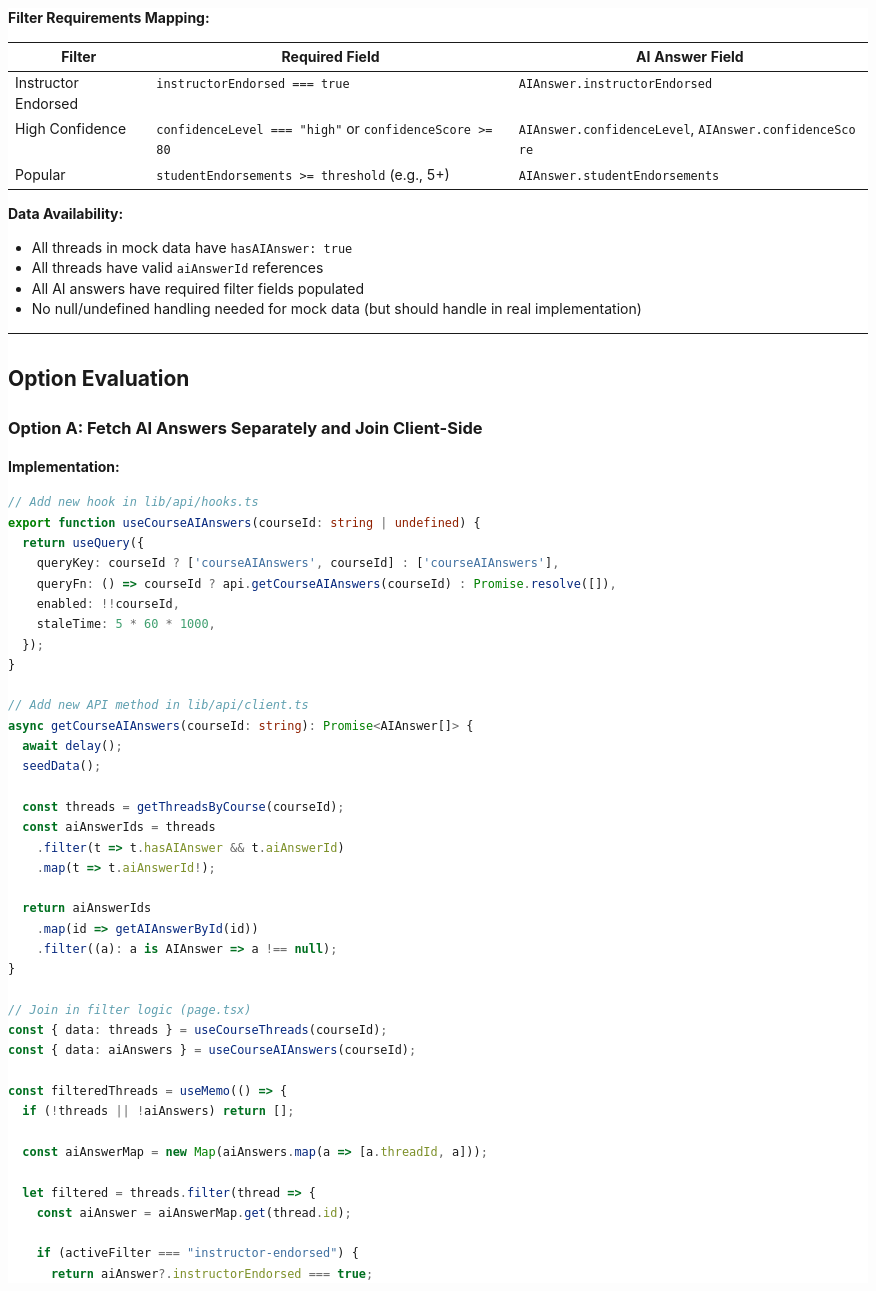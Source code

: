 **Filter Requirements Mapping:**

| Filter | Required Field | AI Answer Field |
|--------|----------------|-----------------|
| Instructor Endorsed | `instructorEndorsed === true` | `AIAnswer.instructorEndorsed` |
| High Confidence | `confidenceLevel === "high"` or `confidenceScore >= 80` | `AIAnswer.confidenceLevel`, `AIAnswer.confidenceScore` |
| Popular | `studentEndorsements >= threshold` (e.g., 5+) | `AIAnswer.studentEndorsements` |

**Data Availability:**
- All threads in mock data have `hasAIAnswer: true`
- All threads have valid `aiAnswerId` references
- All AI answers have required filter fields populated
- No null/undefined handling needed for mock data (but should handle in real implementation)

---

## Option Evaluation

### Option A: Fetch AI Answers Separately and Join Client-Side

**Implementation:**
```typescript
// Add new hook in lib/api/hooks.ts
export function useCourseAIAnswers(courseId: string | undefined) {
  return useQuery({
    queryKey: courseId ? ['courseAIAnswers', courseId] : ['courseAIAnswers'],
    queryFn: () => courseId ? api.getCourseAIAnswers(courseId) : Promise.resolve([]),
    enabled: !!courseId,
    staleTime: 5 * 60 * 1000,
  });
}

// Add new API method in lib/api/client.ts
async getCourseAIAnswers(courseId: string): Promise<AIAnswer[]> {
  await delay();
  seedData();

  const threads = getThreadsByCourse(courseId);
  const aiAnswerIds = threads
    .filter(t => t.hasAIAnswer && t.aiAnswerId)
    .map(t => t.aiAnswerId!);

  return aiAnswerIds
    .map(id => getAIAnswerById(id))
    .filter((a): a is AIAnswer => a !== null);
}

// Join in filter logic (page.tsx)
const { data: threads } = useCourseThreads(courseId);
const { data: aiAnswers } = useCourseAIAnswers(courseId);

const filteredThreads = useMemo(() => {
  if (!threads || !aiAnswers) return [];

  const aiAnswerMap = new Map(aiAnswers.map(a => [a.threadId, a]));

  let filtered = threads.filter(thread => {
    const aiAnswer = aiAnswerMap.get(thread.id);

    if (activeFilter === "instructor-endorsed") {
      return aiAnswer?.instructorEndorsed === true;
```

['courseThreads', 'course-cs101']: Thread[]
['courseThreads', 'course-cs101']: ThreadWithAIAnswer[]